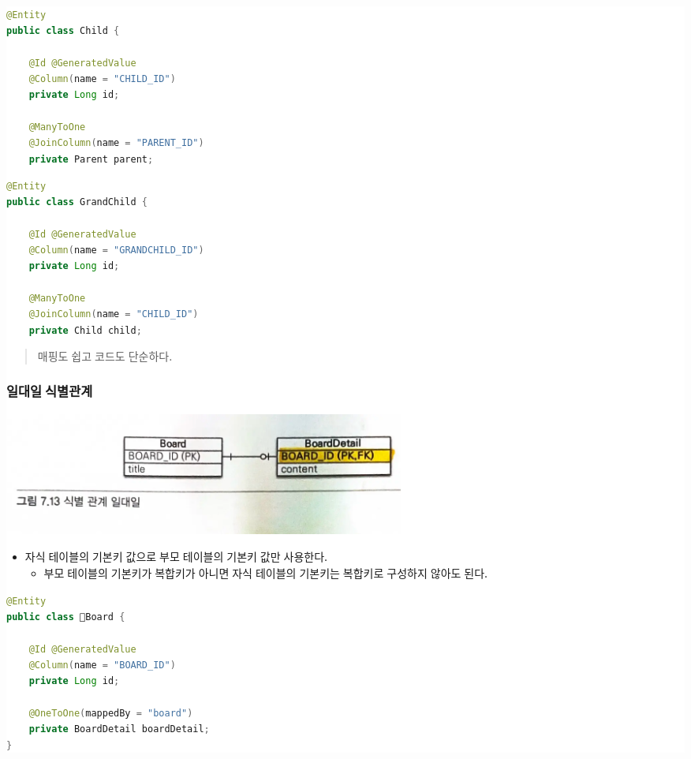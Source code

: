 ```java
@Entity
public class Child {

	@Id @GeneratedValue
	@Column(name = "CHILD_ID")
	private Long id;

	@ManyToOne
	@JoinColumn(name = "PARENT_ID")
	private Parent parent; 

```

```java
@Entity
public class GrandChild {

	@Id @GeneratedValue
	@Column(name = "GRANDCHILD_ID")
	private Long id;

	@ManyToOne
	@JoinColumn(name = "CHILD_ID")
	private Child child; 

```

> 매핑도 쉽고 코드도 단순하다.

### 일대일 식별관계
<img src="img/img_10.png" width="500">

- 자식 테이블의 기본키 값으로 부모 테이블의 기본키 값만 사용한다.
  - 부모 테이블의 기본키가 복합키가 아니면 자식 테이블의 기본키는 복합키로 구성하지 않아도 된다.
```java
@Entity
public class Board {

	@Id @GeneratedValue
	@Column(name = "BOARD_ID")
	private Long id; 

	@OneToOne(mappedBy = "board")
	private BoardDetail boardDetail;
}
```
